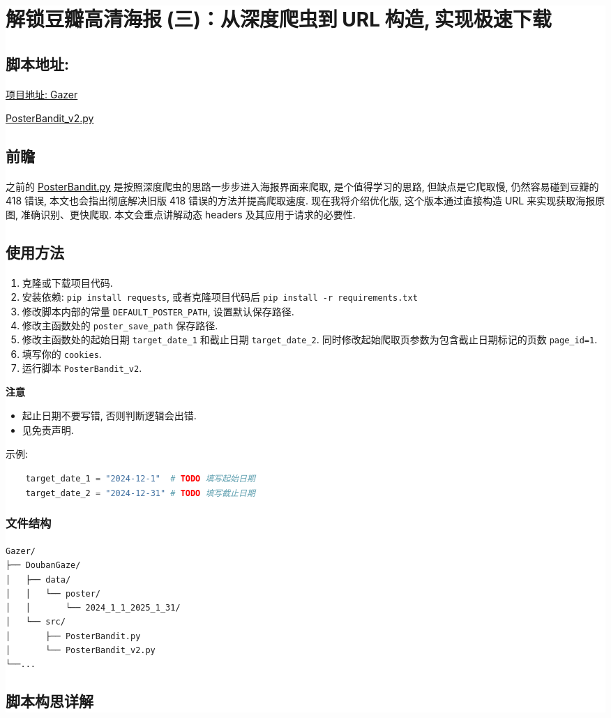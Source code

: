 # 解锁豆瓣高清海报 (三)：从深度爬虫到 URL 构造, 实现极速下载

## **脚本地址:** 

[项目地址: Gazer](https://github.com/kay-a11y/Gazer)

[PosterBandit_v2.py](https://github.com/kay-a11y/Gazer/blob/main/DoubanGaze/src/PosterBandit_v2.py)

## 前瞻

之前的 [PosterBandit.py](..\DoubanGaze\src\PosterBandit.py) 是按照深度爬虫的思路一步步进入海报界面来爬取, 是个值得学习的思路, 但缺点是它爬取慢, 仍然容易碰到豆瓣的 418 错误, 本文也会指出彻底解决旧版 418 错误的方法并提高爬取速度. 现在我将介绍优化版, 这个版本通过直接构造 URL 来实现获取海报原图, 准确识别、更快爬取. 本文会重点讲解动态 headers 及其应用于请求的必要性.

## 使用方法

1.  克隆或下载项目代码. 
2.  安装依赖: `pip install requests`, 或者克隆项目代码后 `pip install -r requirements.txt`
3.  修改脚本内部的常量 `DEFAULT_POSTER_PATH`, 设置默认保存路径. 
4.  修改主函数处的 `poster_save_path` 保存路径. 
5.  修改主函数处的起始日期 `target_date_1` 和截止日期 `target_date_2`. 同时修改起始爬取页参数为包含截止日期标记的页数 `page_id=1`.
6.  填写你的 `cookies`. 
7.  运行脚本 `PosterBandit_v2`. 

**注意**

* 起止日期不要写错, 否则判断逻辑会出错. 
* 见免责声明.

示例:

```py
    target_date_1 = "2024-12-1"  # TODO 填写起始日期
    target_date_2 = "2024-12-31" # TODO 填写截止日期
```

### 文件结构

```txt
Gazer/
├── DoubanGaze/
│   ├── data/
│   │   └── poster/
│   │       └── 2024_1_1_2025_1_31/
│   └── src/
│       ├── PosterBandit.py
│       └── PosterBandit_v2.py
└──...
```

## 脚本构思详解
